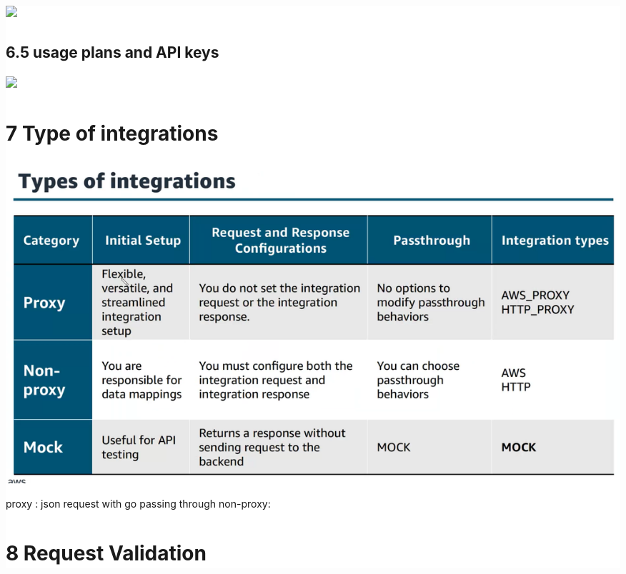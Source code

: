 
![](image/Pasted%20image%2020241003165622.png)


## 6.5 usage plans and API keys 

![](image/Pasted%20image%2020241003170004.png)


# 7 Type of integrations


![](image/Pasted%20image%2020241004095059.png)


proxy : json request with go passing through 
non-proxy:  


# 8 Request Validation 

